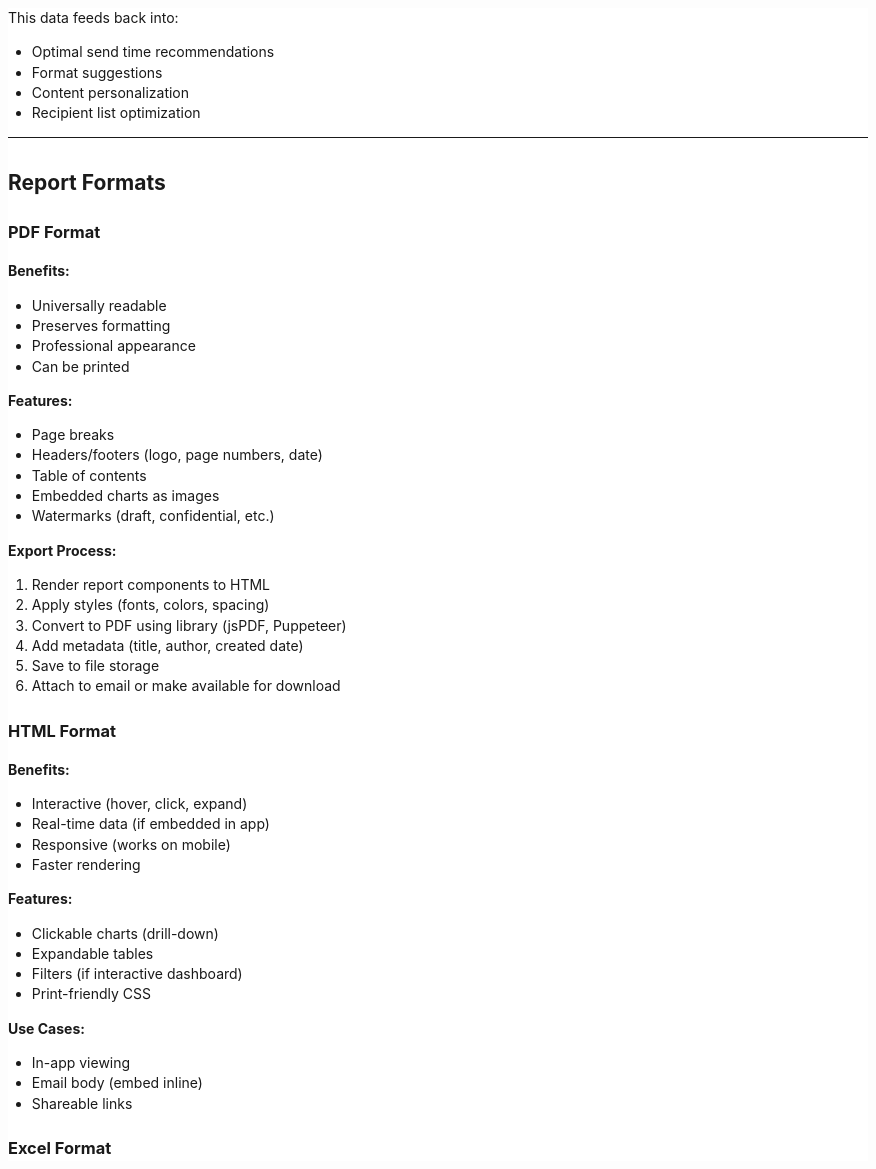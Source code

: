 This data feeds back into:
- Optimal send time recommendations
- Format suggestions
- Content personalization
- Recipient list optimization

---

## Report Formats

### PDF Format

**Benefits:**
- Universally readable
- Preserves formatting
- Professional appearance
- Can be printed

**Features:**
- Page breaks
- Headers/footers (logo, page numbers, date)
- Table of contents
- Embedded charts as images
- Watermarks (draft, confidential, etc.)

**Export Process:**
1. Render report components to HTML
2. Apply styles (fonts, colors, spacing)
3. Convert to PDF using library (jsPDF, Puppeteer)
4. Add metadata (title, author, created date)
5. Save to file storage
6. Attach to email or make available for download

### HTML Format

**Benefits:**
- Interactive (hover, click, expand)
- Real-time data (if embedded in app)
- Responsive (works on mobile)
- Faster rendering

**Features:**
- Clickable charts (drill-down)
- Expandable tables
- Filters (if interactive dashboard)
- Print-friendly CSS

**Use Cases:**
- In-app viewing
- Email body (embed inline)
- Shareable links

### Excel Format
